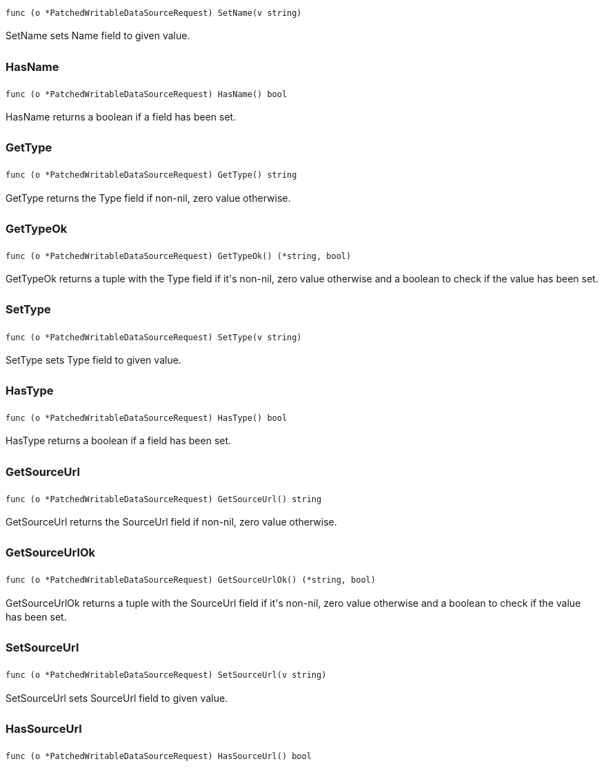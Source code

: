 `func (o *PatchedWritableDataSourceRequest) SetName(v string)`

SetName sets Name field to given value.

### HasName

`func (o *PatchedWritableDataSourceRequest) HasName() bool`

HasName returns a boolean if a field has been set.

### GetType

`func (o *PatchedWritableDataSourceRequest) GetType() string`

GetType returns the Type field if non-nil, zero value otherwise.

### GetTypeOk

`func (o *PatchedWritableDataSourceRequest) GetTypeOk() (*string, bool)`

GetTypeOk returns a tuple with the Type field if it's non-nil, zero value otherwise
and a boolean to check if the value has been set.

### SetType

`func (o *PatchedWritableDataSourceRequest) SetType(v string)`

SetType sets Type field to given value.

### HasType

`func (o *PatchedWritableDataSourceRequest) HasType() bool`

HasType returns a boolean if a field has been set.

### GetSourceUrl

`func (o *PatchedWritableDataSourceRequest) GetSourceUrl() string`

GetSourceUrl returns the SourceUrl field if non-nil, zero value otherwise.

### GetSourceUrlOk

`func (o *PatchedWritableDataSourceRequest) GetSourceUrlOk() (*string, bool)`

GetSourceUrlOk returns a tuple with the SourceUrl field if it's non-nil, zero value otherwise
and a boolean to check if the value has been set.

### SetSourceUrl

`func (o *PatchedWritableDataSourceRequest) SetSourceUrl(v string)`

SetSourceUrl sets SourceUrl field to given value.

### HasSourceUrl

`func (o *PatchedWritableDataSourceRequest) HasSourceUrl() bool`
